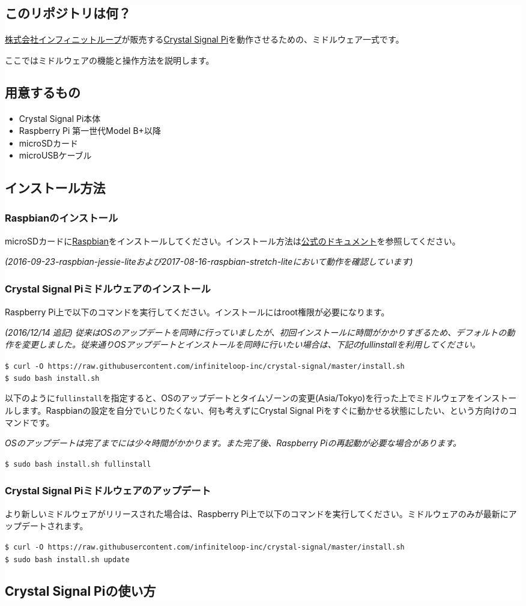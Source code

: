 ## このリポジトリは何？

[株式会社インフィニットループ](https://www.infiniteloop.co.jp/)が販売する[Crystal Signal Pi](http://crystal-signal.com/)を動作させるための、ミドルウェア一式です。

ここではミドルウェアの機能と操作方法を説明します。

## 用意するもの

* Crystal Signal Pi本体
* Raspberry Pi 第一世代Model B+以降
* microSDカード
* microUSBケーブル

## インストール方法

### Raspbianのインストール

microSDカードに[Raspbian](https://www.raspberrypi.org/downloads/raspbian/)をインストールしてください。インストール方法は[公式のドキュメント](https://www.raspberrypi.org/documentation/installation/installing-images/README.md)を参照してください。

*(2016-09-23-raspbian-jessie-liteおよび2017-08-16-raspbian-stretch-liteにおいて動作を確認しています)*

### Crystal Signal Piミドルウェアのインストール

Raspberry Pi上で以下のコマンドを実行してください。インストールにはroot権限が必要になります。

*(2016/12/14 追記) 従来はOSのアップデートを同時に行っていましたが、初回インストールに時間がかかりすぎるため、デフォルトの動作を変更しました。従来通りOSアップデートとインストールを同時に行いたい場合は、下記のfullinstallを利用してください。*

```
$ curl -O https://raw.githubusercontent.com/infiniteloop-inc/crystal-signal/master/install.sh
$ sudo bash install.sh
```

以下のように`fullinstall`を指定すると、OSのアップデートとタイムゾーンの変更(Asia/Tokyo)を行った上でミドルウェアをインストールします。Raspbianの設定を自分でいじりたくない、何も考えずにCrystal Signal Piをすぐに動かせる状態にしたい、という方向けのコマンドです。

*OSのアップデートは完了までには少々時間がかかります。また完了後、Raspberry Piの再起動が必要な場合があります。*

```
$ sudo bash install.sh fullinstall
```

### Crystal Signal Piミドルウェアのアップデート

より新しいミドルウェアがリリースされた場合は、Raspberry Pi上で以下のコマンドを実行してください。ミドルウェアのみが最新にアップデートされます。

```
$ curl -O https://raw.githubusercontent.com/infiniteloop-inc/crystal-signal/master/install.sh
$ sudo bash install.sh update
```

## Crystal Signal Piの使い方
